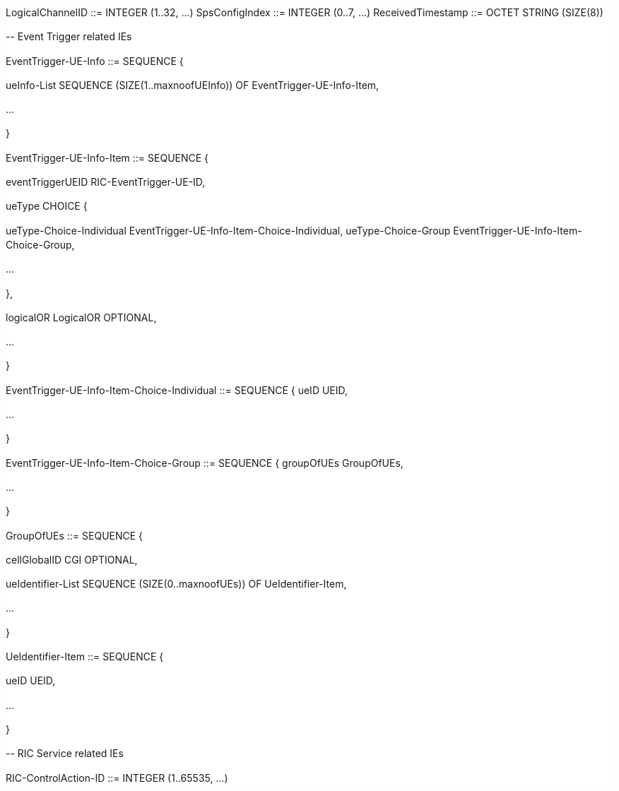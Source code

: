 LogicalChannelID ::= INTEGER (1..32, ...) SpsConfigIndex ::= INTEGER (0..7, ...) ReceivedTimestamp ::= OCTET STRING (SIZE(8))

-- Event Trigger related IEs

EventTrigger-UE-Info ::= SEQUENCE {

ueInfo-List SEQUENCE (SIZE(1..maxnoofUEInfo)) OF EventTrigger-UE-Info-Item,

...

}

EventTrigger-UE-Info-Item ::= SEQUENCE {

eventTriggerUEID RIC-EventTrigger-UE-ID,

ueType CHOICE {

ueType-Choice-Individual EventTrigger-UE-Info-Item-Choice-Individual, ueType-Choice-Group EventTrigger-UE-Info-Item-Choice-Group,

...

},

logicalOR LogicalOR OPTIONAL,

...

}

EventTrigger-UE-Info-Item-Choice-Individual ::= SEQUENCE { ueID UEID,

...

}

EventTrigger-UE-Info-Item-Choice-Group ::= SEQUENCE { groupOfUEs GroupOfUEs,

...

}

GroupOfUEs ::= SEQUENCE {

cellGlobalID CGI OPTIONAL,

ueIdentifier-List SEQUENCE (SIZE(0..maxnoofUEs)) OF UeIdentifier-Item,

...

}

UeIdentifier-Item ::= SEQUENCE {

ueID UEID,

...

}

-- RIC Service related IEs

RIC-ControlAction-ID ::= INTEGER (1..65535, ...)

